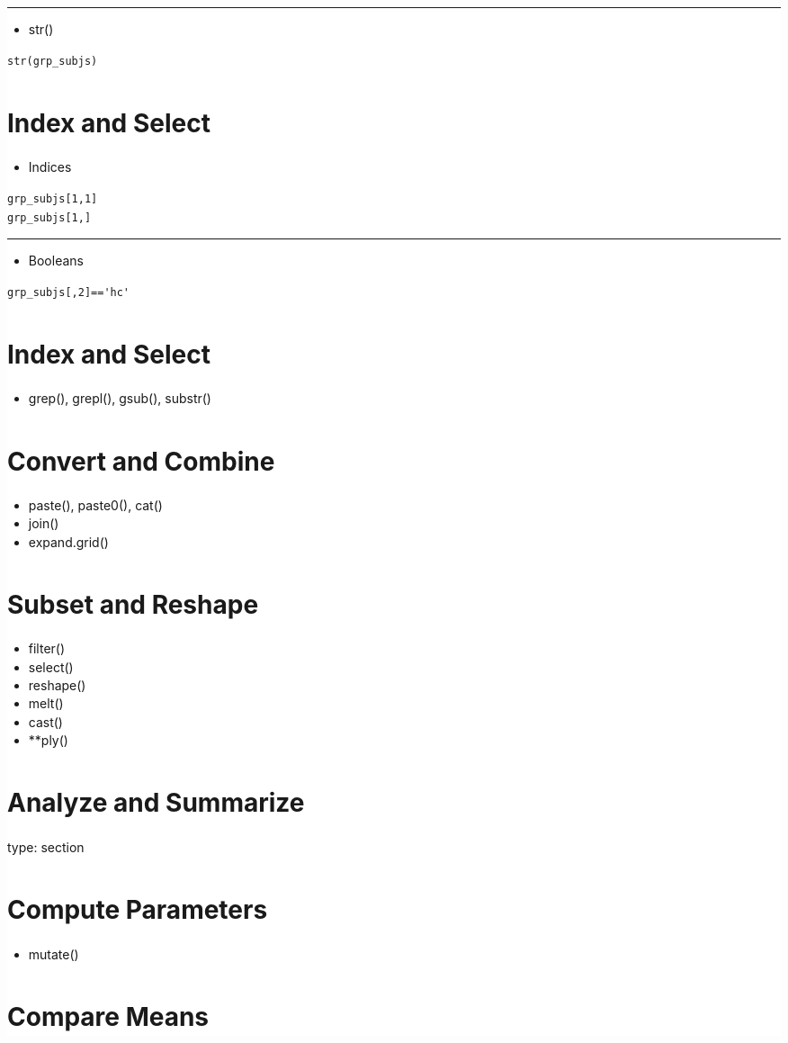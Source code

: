 
***

- str()
```{r}
str(grp_subjs)
```


Index and Select
========================================================

- Indices
```{r}
grp_subjs[1,1]
grp_subjs[1,]
```
***

- Booleans
```{r}
grp_subjs[,2]=='hc'
```

Index and Select
========================================================


- grep(), grepl(), gsub(), substr()


Convert and Combine
========================================================

- paste(), paste0(), cat()
- join()
- expand.grid()


Subset and Reshape
========================================================

- filter()
- select()
- reshape()
- melt()
- cast()
- **ply()

Analyze and Summarize
====================================
type: section


Compute Parameters
========================================================

- mutate()


Compare Means
========================================================


[Tutorial webpage]: http://doesmindmatter.github.io/NeuralDynamics-RTutorial
[R-Prog]: http://cran.us.r-project.org/
[cranr]: NDL_R_tutorial-figure/CranR.png "The R Foundation for Statistical Computing"
[RS-Prog]: http://www.rstudio.com/ide/download/desktop
[cranr]: NDL_R_tutorial-figure/rstudio-mac.png "RStudio"
[ARP-data]: http://adv-r.had.co.nz/Data-structures.html
[ARP-fn]: http://adv-r.had.co.nz/Functions.html
[TD-P]: http://vita.had.co.nz/papers/tidy-data.pdf "Tidy Data"
[SAC-P]: http://www.jstatsoft.org/v40/i01
[P-T]: http://plyr.had.co.nz/09-user/
[R-Cs]: http://cran.r-project.org/doc/contrib/Short-refcard.pdf
[G2-Cs1]: http://docs.ggplot2.org/0.9.2.1/index.html
[G2-Cs2]: http://www.ceb-institute.org/bbs/wp-content/uploads/2011/09/handout_ggplot2.pdf
[M2R1-Cs]: http://mathesaurus.sourceforge.net/octave-r.html
[M2R2-Cs]: http://cran.r-project.org/doc/contrib/Hiebeler-matlabR.pdf
[gg2-wiki]: http://ggplot2.org/
[plyr-wiki]: http://plyr.had.co.nz/
[ggvis-wiki]: http://ggvis.rstudio.com/
[ARP-wiki]: http://adv-r.had.co.nz/
[qr-web]: http://www.statmethods.net/
[Rseek-web]: http://rseek.org/
[cranr-web]: http://cran.r-project.org/web/views/
[GG2-B]: http://hollis.harvard.edu/?itemid=|library/m/aleph|012131369
[RiA-B]: http://hollis.harvard.edu/?itemid=|library/m/aleph|012941333
[ARP-B]: http://hollis.harvard.edu/?itemid=|library/m/aleph|012998891
[RS-B]: http://hollis.harvard.edu/?itemid=|library/m/aleph|013081378
[L-B]: http://hollis.harvard.edu/?itemid=|library/m/aleph|012131371
[RN-B]: http://hollis.harvard.edu/?itemid=|library/m/aleph|013621640